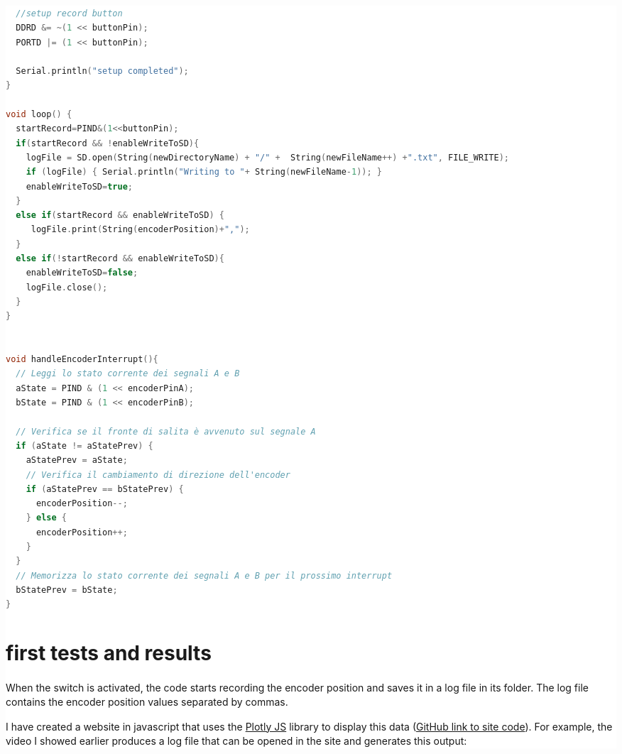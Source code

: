 ```cpp
  //setup record button
  DDRD &= ~(1 << buttonPin);
  PORTD |= (1 << buttonPin);
  
  Serial.println("setup completed");
}

void loop() {
  startRecord=PIND&(1<<buttonPin);
  if(startRecord && !enableWriteToSD){
    logFile = SD.open(String(newDirectoryName) + "/" +  String(newFileName++) +".txt", FILE_WRITE);
    if (logFile) { Serial.println("Writing to "+ String(newFileName-1)); }
    enableWriteToSD=true;
  }
  else if(startRecord && enableWriteToSD) {
     logFile.print(String(encoderPosition)+",");
  }
  else if(!startRecord && enableWriteToSD){
    enableWriteToSD=false;
    logFile.close();
  }
}


void handleEncoderInterrupt(){
  // Leggi lo stato corrente dei segnali A e B
  aState = PIND & (1 << encoderPinA);
  bState = PIND & (1 << encoderPinB);

  // Verifica se il fronte di salita è avvenuto sul segnale A
  if (aState != aStatePrev) {
    aStatePrev = aState;
    // Verifica il cambiamento di direzione dell'encoder
    if (aStatePrev == bStatePrev) {
      encoderPosition--;
    } else {
      encoderPosition++;
    }
  }
  // Memorizza lo stato corrente dei segnali A e B per il prossimo interrupt
  bStatePrev = bState;
}
```


# first tests and results
When the switch is activated, the code starts recording the encoder position and saves it in a log file in its folder. The log file contains the encoder position values separated by commas.

I have created a website in javascript that uses the [Plotly JS](https://plotly.com/javascript/) library to display this data ([GitHub link to site code](https://github.com/giggiox/fork-telemetry/tree/main/web)). For example, the video I showed earlier produces a log file that can be opened in the site and generates this output:
